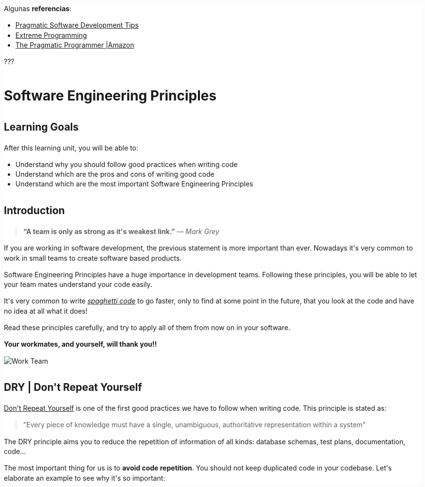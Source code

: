 Algunas __referencias__:

- [Pragmatic Software Development Tips](https://pragprog.com/the-pragmatic-programmer/extracts/tips)
- [Extreme Programming](http://www.extremeprogramming.org/)
- [The Pragmatic Programmer |Amazon](https://www.amazon.com/Pragmatic-Programmer-Journeyman-Master/dp/020161622X)

???
# Software Engineering Principles

## Learning Goals

After this learning unit, you will be able to:

- Understand why you should follow good practices when writing code
- Understand which are the pros and cons of writing good code
- Understand which are the most important Software Engineering Principles

## Introduction

> **“A team is only as strong as it's weakest link.”**
> *― Mark Grey*

If you are working in software development, the previous statement is more important than ever. Nowadays it's very common to work in small teams to create software based products.

Software Engineering Principles have a huge importance in development teams. Following these principles, you will be able to let your team mates understand your code easily.

It's very common to write [*spaghetti code*](https://en.wikipedia.org/wiki/Spaghetti_code) to go faster, only to find at some point in the future, that you look at the code and have no idea at all what it does!

Read these principles carefully, and try to apply all of them from now on in your software.

**Your workmates, and yourself, will thank you!!**

![Work Team](http://i.giphy.com/l2YWjlj3jnGPUXNNm.gif)

## DRY | Don't Repeat Yourself

[Don't Repeat Yourself](https://en.wikipedia.org/wiki/Don't_repeat_yourself) is one of the first good practices we have to follow when writing code. This principle is stated as:

> "Every piece of knowledge must have a single, unambiguous, authoritative representation within a system"

The DRY principle aims you to reduce the repetition of information of all kinds: database schemas, test plans, documentation, code...

The most important thing for us is to **avoid code repetition**. You should not keep duplicated code in your codebase. Let's elaborate an example to see why it's so important:
